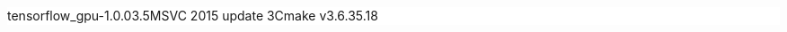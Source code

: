 <tr><td>tensorflow_gpu-1.0.0</td><td>3.5</td><td>MSVC 2015 update 3</td><td>Cmake v3.6.3</td><td>5.1</td><td>8</td></tr>
</table>

